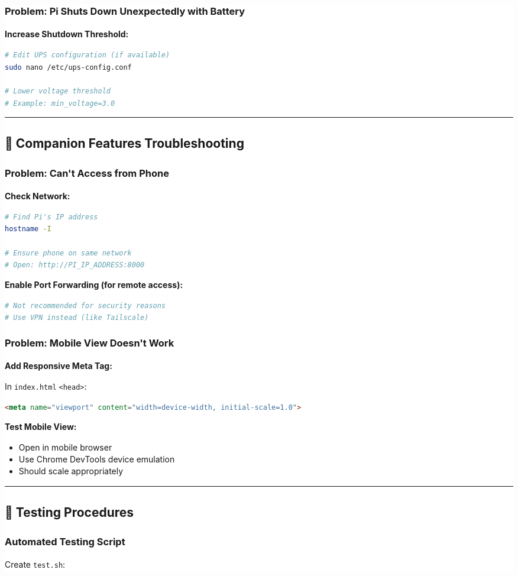 ### Problem: Pi Shuts Down Unexpectedly with Battery

**Increase Shutdown Threshold:**
```bash
# Edit UPS configuration (if available)
sudo nano /etc/ups-config.conf

# Lower voltage threshold
# Example: min_voltage=3.0
```

---

## 📱 Companion Features Troubleshooting

### Problem: Can't Access from Phone

**Check Network:**
```bash
# Find Pi's IP address
hostname -I

# Ensure phone on same network
# Open: http://PI_IP_ADDRESS:8000
```

**Enable Port Forwarding (for remote access):**
```bash
# Not recommended for security reasons
# Use VPN instead (like Tailscale)
```

### Problem: Mobile View Doesn't Work

**Add Responsive Meta Tag:**

In `index.html` `<head>`:
```html
<meta name="viewport" content="width=device-width, initial-scale=1.0">
```

**Test Mobile View:**
- Open in mobile browser
- Use Chrome DevTools device emulation
- Should scale appropriately

---

## 🧪 Testing Procedures

### Automated Testing Script

Create `test.sh`:
